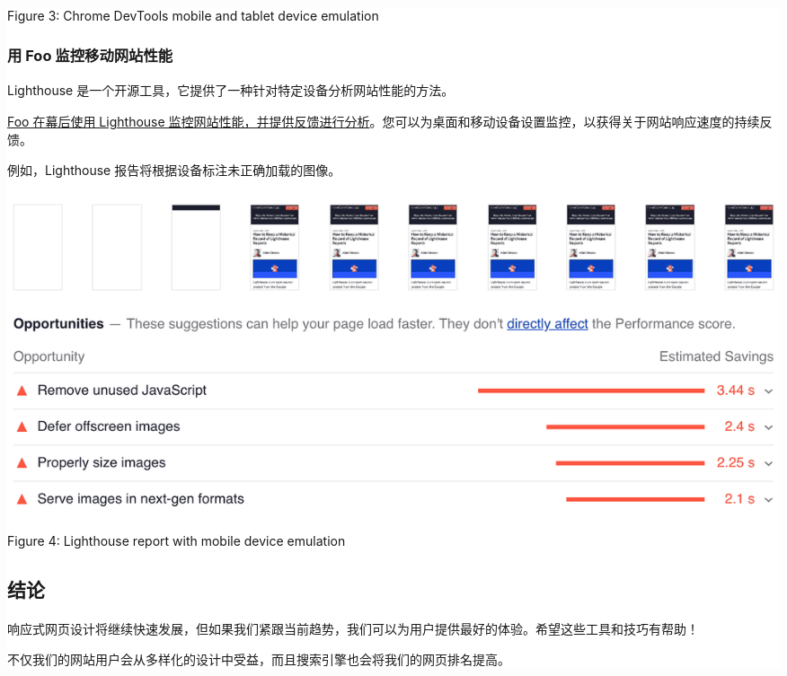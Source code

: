 Figure 3: Chrome DevTools mobile and tablet device emulation

### 用 Foo 监控移动网站性能

Lighthouse 是一个开源工具，它提供了一种针对特定设备分析网站性能的方法。

[Foo 在幕后使用 Lighthouse 监控网站性能，并提供反馈进行分析](https://www.foo.software/lighthouse/)。您可以为桌面和移动设备设置监控，以获得关于网站响应速度的持续反馈。

例如，Lighthouse 报告将根据设备标注未正确加载的图像。

![Screen-Shot-2020-07-12-at-6.31.09-PM](img/9c8144c4507bdcb1fe3b42810ac8f64c.png)

Figure 4: Lighthouse report with mobile device emulation

## 结论

响应式网页设计将继续快速发展，但如果我们紧跟当前趋势，我们可以为用户提供最好的体验。希望这些工具和技巧有帮助！

不仅我们的网站用户会从多样化的设计中受益，而且搜索引擎也会将我们的网页排名提高。